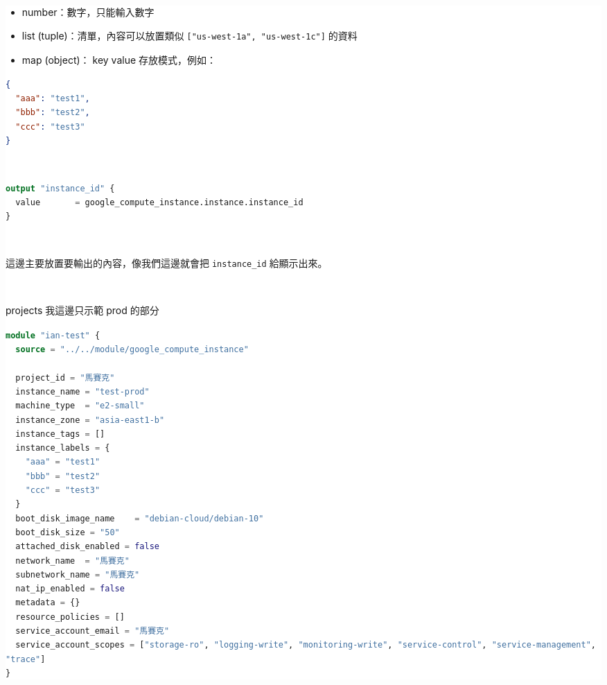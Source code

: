 - number：數字，只能輸入數字

- list (tuple)：清單，內容可以放置類似 `["us-west-1a", "us-west-1c"]` 的資料

- map (object)： key value 存放模式，例如：

```json
{
  "aaa": "test1",
  "bbb": "test2",
  "ccc": "test3"
}
```

<br>

```tf {filename="module/google_compute_instance/outputs.tf"}
output "instance_id" {
  value       = google_compute_instance.instance.instance_id
}
```

<br>

這邊主要放置要輸出的內容，像我們這邊就會把 `instance_id` 給顯示出來。

<br>

projects 我這邊只示範 prod 的部分

```tf {filename="projects/prod/main.tf"}
module "ian-test" {
  source = "../../module/google_compute_instance"

  project_id = "馬賽克"
  instance_name = "test-prod"
  machine_type  = "e2-small"
  instance_zone = "asia-east1-b"
  instance_tags = []
  instance_labels = {
    "aaa" = "test1"
    "bbb" = "test2"
    "ccc" = "test3"
  }
  boot_disk_image_name    = "debian-cloud/debian-10"
  boot_disk_size = "50"
  attached_disk_enabled = false
  network_name  = "馬賽克"
  subnetwork_name = "馬賽克"
  nat_ip_enabled = false
  metadata = {}
  resource_policies = []
  service_account_email = "馬賽克"
  service_account_scopes = ["storage-ro", "logging-write", "monitoring-write", "service-control", "service-management", "trace"]
}
```

